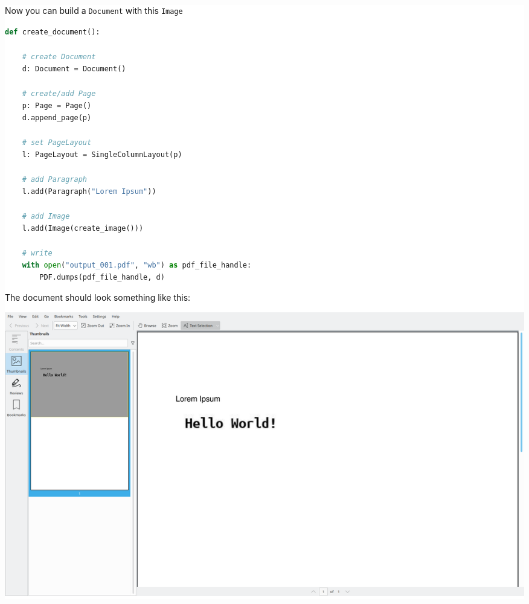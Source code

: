 Now you can build a `Document` with this `Image`

```python
def create_document():

    # create Document
    d: Document = Document()

    # create/add Page
    p: Page = Page()
    d.append_page(p)

    # set PageLayout
    l: PageLayout = SingleColumnLayout(p)

    # add Paragraph
    l.add(Paragraph("Lorem Ipsum"))

    # add Image
    l.add(Image(create_image()))

    # write
    with open("output_001.pdf", "wb") as pdf_file_handle:
        PDF.dumps(pdf_file_handle, d)
```

The document should look something like this:

![enter image description here](img/borb_in_action_example_079_001.png)
